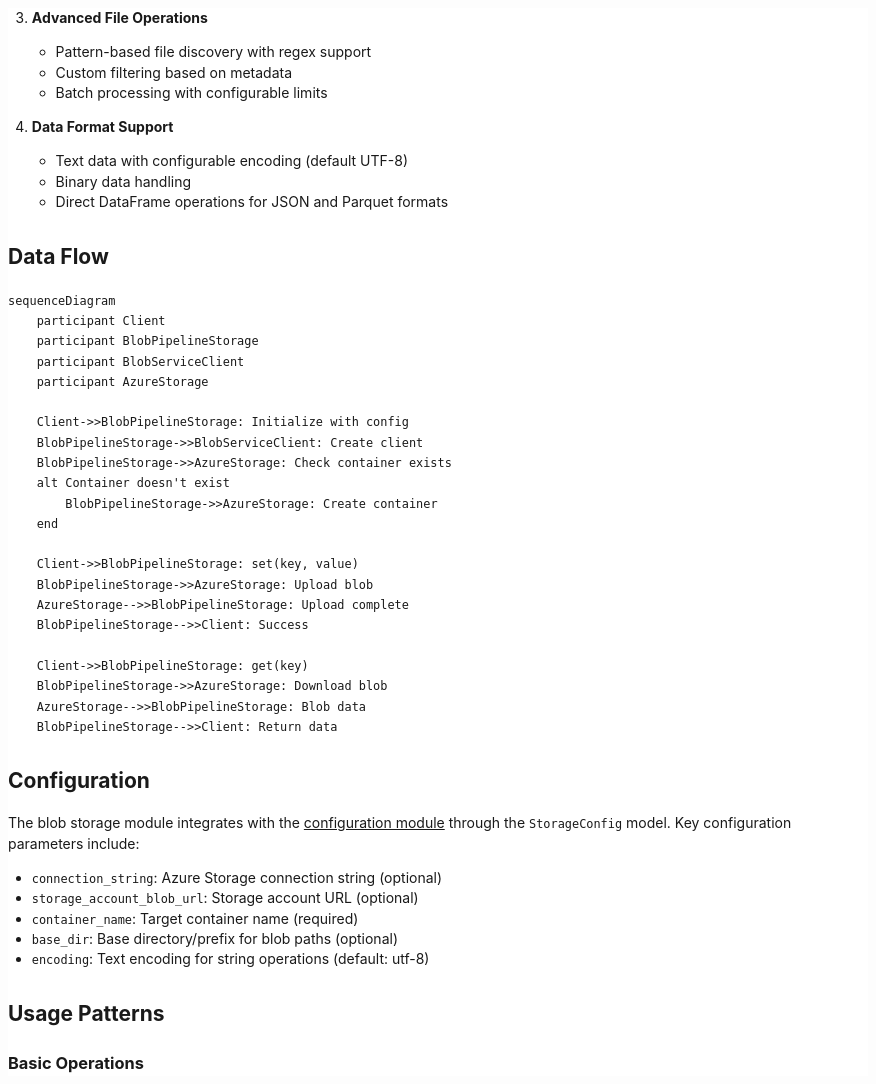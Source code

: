 3. **Advanced File Operations**
   - Pattern-based file discovery with regex support
   - Custom filtering based on metadata
   - Batch processing with configurable limits

4. **Data Format Support**
   - Text data with configurable encoding (default UTF-8)
   - Binary data handling
   - Direct DataFrame operations for JSON and Parquet formats

## Data Flow

```mermaid
sequenceDiagram
    participant Client
    participant BlobPipelineStorage
    participant BlobServiceClient
    participant AzureStorage
    
    Client->>BlobPipelineStorage: Initialize with config
    BlobPipelineStorage->>BlobServiceClient: Create client
    BlobPipelineStorage->>AzureStorage: Check container exists
    alt Container doesn't exist
        BlobPipelineStorage->>AzureStorage: Create container
    end
    
    Client->>BlobPipelineStorage: set(key, value)
    BlobPipelineStorage->>AzureStorage: Upload blob
    AzureStorage-->>BlobPipelineStorage: Upload complete
    BlobPipelineStorage-->>Client: Success
    
    Client->>BlobPipelineStorage: get(key)
    BlobPipelineStorage->>AzureStorage: Download blob
    AzureStorage-->>BlobPipelineStorage: Blob data
    BlobPipelineStorage-->>Client: Return data
```

## Configuration

The blob storage module integrates with the [configuration module](configuration.md) through the `StorageConfig` model. Key configuration parameters include:

- `connection_string`: Azure Storage connection string (optional)
- `storage_account_blob_url`: Storage account URL (optional)
- `container_name`: Target container name (required)
- `base_dir`: Base directory/prefix for blob paths (optional)
- `encoding`: Text encoding for string operations (default: utf-8)

## Usage Patterns

### Basic Operations
